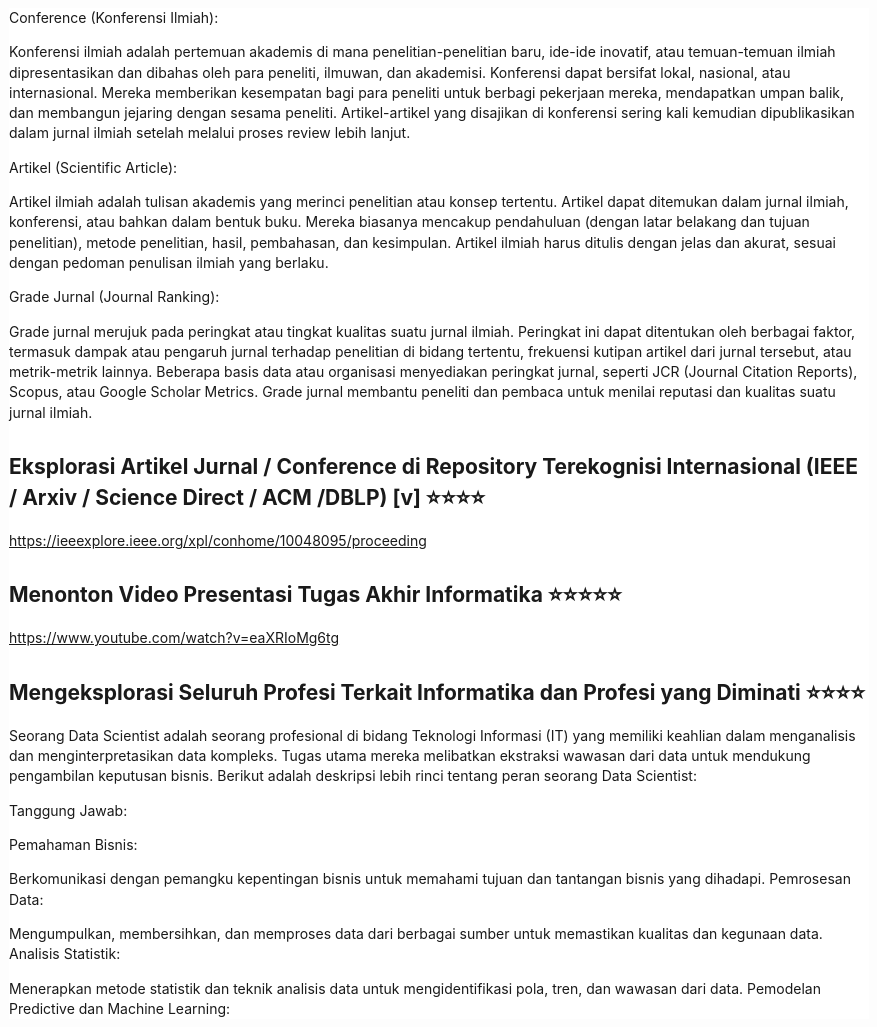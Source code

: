 Conference (Konferensi Ilmiah):

Konferensi ilmiah adalah pertemuan akademis di mana penelitian-penelitian baru, ide-ide inovatif, atau temuan-temuan ilmiah dipresentasikan dan dibahas oleh para peneliti, ilmuwan, dan akademisi. Konferensi dapat bersifat lokal, nasional, atau internasional. Mereka memberikan kesempatan bagi para peneliti untuk berbagi pekerjaan mereka, mendapatkan umpan balik, dan membangun jejaring dengan sesama peneliti. Artikel-artikel yang disajikan di konferensi sering kali kemudian dipublikasikan dalam jurnal ilmiah setelah melalui proses review lebih lanjut.

Artikel (Scientific Article):

Artikel ilmiah adalah tulisan akademis yang merinci penelitian atau konsep tertentu. Artikel dapat ditemukan dalam jurnal ilmiah, konferensi, atau bahkan dalam bentuk buku. Mereka biasanya mencakup pendahuluan (dengan latar belakang dan tujuan penelitian), metode penelitian, hasil, pembahasan, dan kesimpulan. Artikel ilmiah harus ditulis dengan jelas dan akurat, sesuai dengan pedoman penulisan ilmiah yang berlaku.

Grade Jurnal (Journal Ranking):

Grade jurnal merujuk pada peringkat atau tingkat kualitas suatu jurnal ilmiah. Peringkat ini dapat ditentukan oleh berbagai faktor, termasuk dampak atau pengaruh jurnal terhadap penelitian di bidang tertentu, frekuensi kutipan artikel dari jurnal tersebut, atau metrik-metrik lainnya. Beberapa basis data atau organisasi menyediakan peringkat jurnal, seperti JCR (Journal Citation Reports), Scopus, atau Google Scholar Metrics. Grade jurnal membantu peneliti dan pembaca untuk menilai reputasi dan kualitas suatu jurnal ilmiah.
## Eksplorasi Artikel Jurnal / Conference di Repository Terekognisi Internasional (IEEE / Arxiv / Science Direct / ACM /DBLP) [v] ⭐⭐⭐⭐
https://ieeexplore.ieee.org/xpl/conhome/10048095/proceeding
## Menonton Video Presentasi Tugas Akhir Informatika ⭐⭐⭐⭐⭐
https://www.youtube.com/watch?v=eaXRIoMg6tg
## Mengeksplorasi Seluruh Profesi Terkait Informatika dan Profesi yang Diminati ⭐⭐⭐⭐
Seorang Data Scientist adalah seorang profesional di bidang Teknologi Informasi (IT) yang memiliki keahlian dalam menganalisis dan menginterpretasikan data kompleks. Tugas utama mereka melibatkan ekstraksi wawasan dari data untuk mendukung pengambilan keputusan bisnis. Berikut adalah deskripsi lebih rinci tentang peran seorang Data Scientist:

Tanggung Jawab:

Pemahaman Bisnis:

Berkomunikasi dengan pemangku kepentingan bisnis untuk memahami tujuan dan tantangan bisnis yang dihadapi.
Pemrosesan Data:

Mengumpulkan, membersihkan, dan memproses data dari berbagai sumber untuk memastikan kualitas dan kegunaan data.
Analisis Statistik:

Menerapkan metode statistik dan teknik analisis data untuk mengidentifikasi pola, tren, dan wawasan dari data.
Pemodelan Predictive dan Machine Learning:
